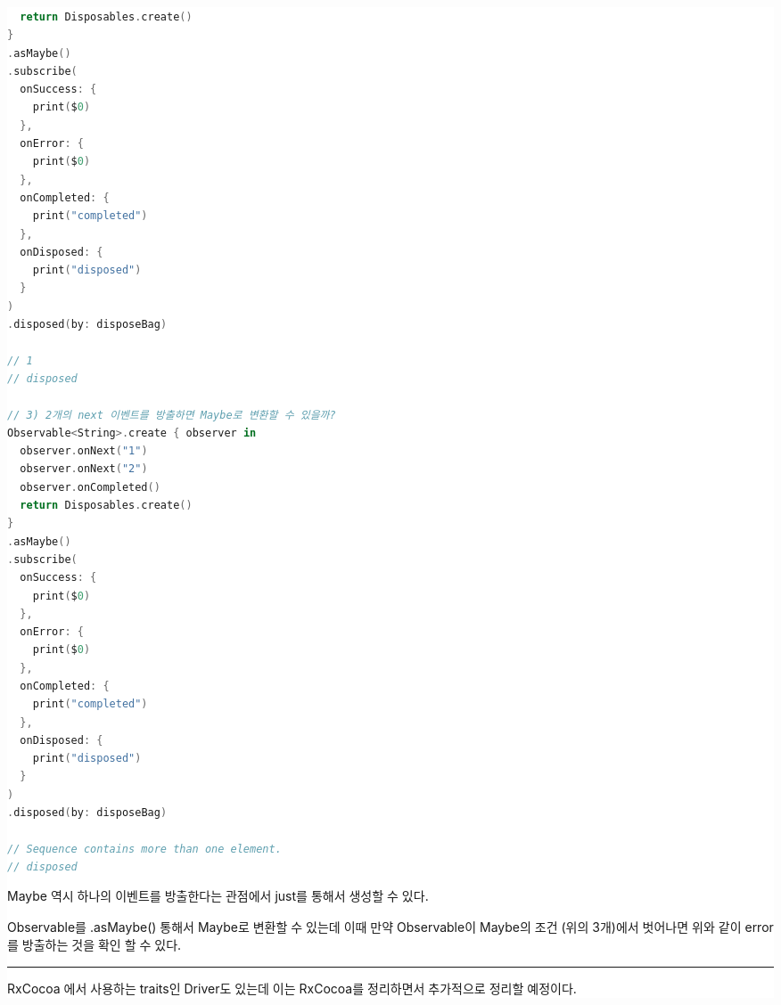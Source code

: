 ```swift
  return Disposables.create()
}
.asMaybe()
.subscribe(
  onSuccess: {
    print($0)
  },
  onError: {
    print($0)
  },
  onCompleted: {
    print("completed")
  },
  onDisposed: {
    print("disposed")
  }
)
.disposed(by: disposeBag)

// 1
// disposed

// 3) 2개의 next 이벤트를 방출하면 Maybe로 변환할 수 있을까?
Observable<String>.create { observer in
  observer.onNext("1")
  observer.onNext("2")
  observer.onCompleted()
  return Disposables.create()
}
.asMaybe()
.subscribe(
  onSuccess: {
    print($0)
  },
  onError: {
    print($0)
  },
  onCompleted: {
    print("completed")
  },
  onDisposed: {
    print("disposed")
  }
)
.disposed(by: disposeBag)

// Sequence contains more than one element.
// disposed
```

Maybe 역시 하나의 이벤트를 방출한다는 관점에서 just를 통해서 생성할 수 있다.

Observable를 .asMaybe() 통해서 Maybe로 변환할 수 있는데 이때 만약 Observable이 Maybe의 조건 (위의 3개)에서 벗어나면 위와 같이 error를 방출하는 것을 확인 할 수 있다.

---

RxCocoa 에서 사용하는 traits인 Driver도 있는데 이는 RxCocoa를 정리하면서 추가적으로 정리할 예정이다.